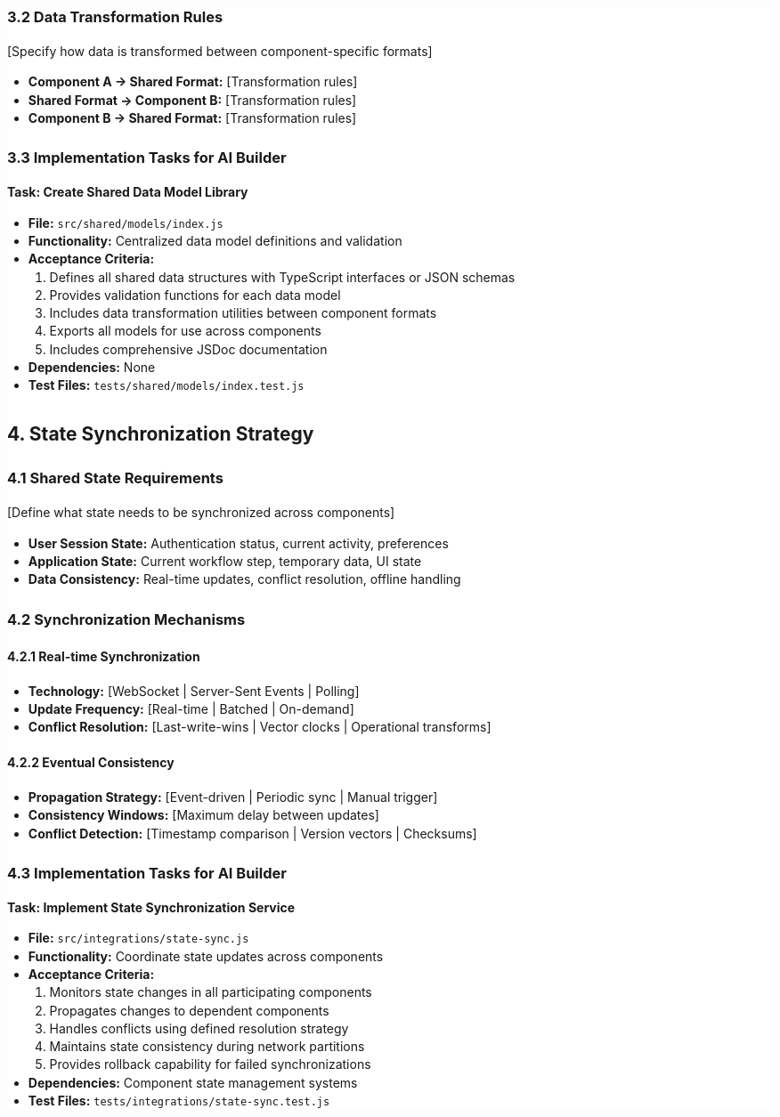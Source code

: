 ### 3.2 Data Transformation Rules

[Specify how data is transformed between component-specific formats]

* **Component A → Shared Format:** [Transformation rules]
* **Shared Format → Component B:** [Transformation rules]
* **Component B → Shared Format:** [Transformation rules]

### 3.3 Implementation Tasks for AI Builder

**Task: Create Shared Data Model Library**
* **File:** `src/shared/models/index.js`
* **Functionality:** Centralized data model definitions and validation
* **Acceptance Criteria:**
  1. Defines all shared data structures with TypeScript interfaces or JSON schemas
  2. Provides validation functions for each data model
  3. Includes data transformation utilities between component formats
  4. Exports all models for use across components
  5. Includes comprehensive JSDoc documentation
* **Dependencies:** None
* **Test Files:** `tests/shared/models/index.test.js`

## 4. State Synchronization Strategy

### 4.1 Shared State Requirements

[Define what state needs to be synchronized across components]

* **User Session State:** Authentication status, current activity, preferences
* **Application State:** Current workflow step, temporary data, UI state
* **Data Consistency:** Real-time updates, conflict resolution, offline handling

### 4.2 Synchronization Mechanisms

#### 4.2.1 Real-time Synchronization
* **Technology:** [WebSocket | Server-Sent Events | Polling]
* **Update Frequency:** [Real-time | Batched | On-demand]
* **Conflict Resolution:** [Last-write-wins | Vector clocks | Operational transforms]

#### 4.2.2 Eventual Consistency
* **Propagation Strategy:** [Event-driven | Periodic sync | Manual trigger]
* **Consistency Windows:** [Maximum delay between updates]
* **Conflict Detection:** [Timestamp comparison | Version vectors | Checksums]

### 4.3 Implementation Tasks for AI Builder

**Task: Implement State Synchronization Service**
* **File:** `src/integrations/state-sync.js`
* **Functionality:** Coordinate state updates across components
* **Acceptance Criteria:**
  1. Monitors state changes in all participating components
  2. Propagates changes to dependent components
  3. Handles conflicts using defined resolution strategy
  4. Maintains state consistency during network partitions
  5. Provides rollback capability for failed synchronizations
* **Dependencies:** Component state management systems
* **Test Files:** `tests/integrations/state-sync.test.js`
